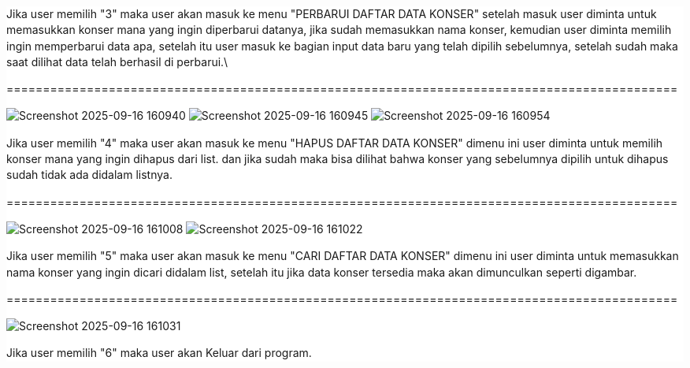 Jika user memilih "3" maka user akan masuk ke menu "PERBARUI DAFTAR DATA KONSER" setelah masuk user diminta untuk memasukkan konser mana yang ingin diperbarui datanya, jika sudah memasukkan nama konser, kemudian user diminta memilih ingin memperbarui data apa, setelah itu user masuk ke bagian input data baru yang telah dipilih sebelumnya, setelah sudah maka saat dilihat data telah berhasil di perbarui.\

============================================================================================

<img width="285" height="154" alt="Screenshot 2025-09-16 160940" src="https://github.com/user-attachments/assets/16e6389d-a4e8-4dad-9b7b-a340fd758fcc" />
<img width="401" height="64" alt="Screenshot 2025-09-16 160945" src="https://github.com/user-attachments/assets/eefcd72f-9edc-4984-bacd-0cee55622083" />
<img width="299" height="434" alt="Screenshot 2025-09-16 160954" src="https://github.com/user-attachments/assets/8968aee6-9f36-456f-9e28-b89483918a80" />

Jika user memilih "4" maka user akan masuk ke menu "HAPUS DAFTAR DATA KONSER" dimenu ini user diminta untuk memilih konser mana yang ingin dihapus dari list. dan jika sudah maka bisa dilihat bahwa konser yang sebelumnya dipilih untuk dihapus sudah tidak ada didalam listnya.

============================================================================================

<img width="284" height="152" alt="Screenshot 2025-09-16 161008" src="https://github.com/user-attachments/assets/bdb47a35-b47b-4512-81cf-92770c40146d" />
<img width="394" height="180" alt="Screenshot 2025-09-16 161022" src="https://github.com/user-attachments/assets/c9e1ea88-1e0e-4dfb-bb73-a7f4597bc64c" />

Jika user memilih "5" maka user akan masuk ke menu "CARI DAFTAR DATA KONSER" dimenu ini user diminta untuk memasukkan nama konser yang ingin dicari didalam list, setelah itu jika data konser tersedia maka akan dimunculkan seperti digambar.

============================================================================================

<img width="408" height="167" alt="Screenshot 2025-09-16 161031" src="https://github.com/user-attachments/assets/a80fa2c5-412d-485e-83b1-d8ef39d77d98" />

Jika user memilih "6" maka user akan Keluar dari program.
